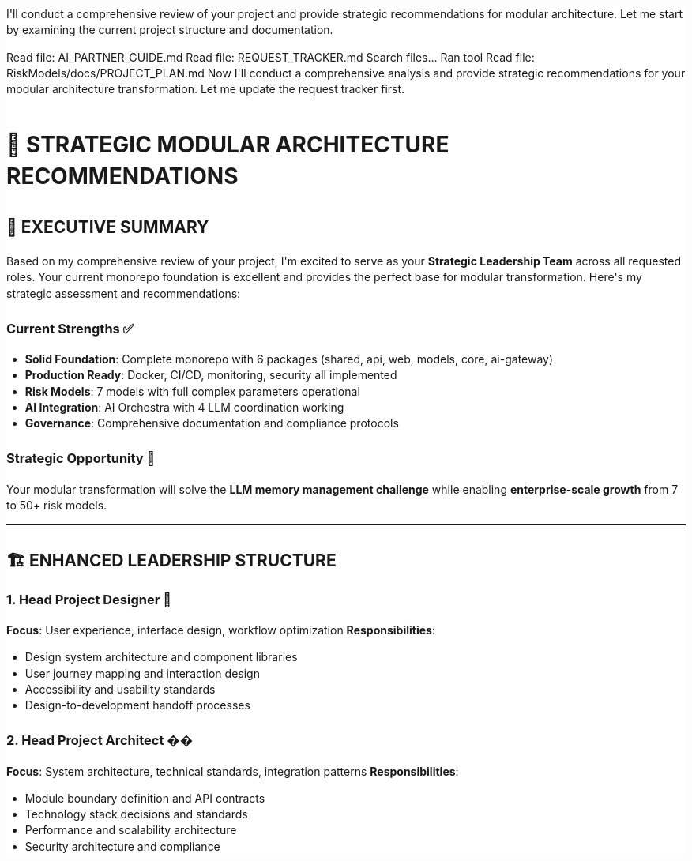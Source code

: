 I'll conduct a comprehensive review of your project and provide strategic recommendations for modular architecture. Let me start by examining the current project structure and documentation.

Read file: AI_PARTNER_GUIDE.md
Read file: REQUEST_TRACKER.md
Search files...
Ran tool
Read file: RiskModels/docs/PROJECT_PLAN.md
Now I'll conduct a comprehensive analysis and provide strategic recommendations for your modular architecture transformation. Let me update the request tracker first.

# 🚀 **STRATEGIC MODULAR ARCHITECTURE RECOMMENDATIONS**

## **🎯 EXECUTIVE SUMMARY**

Based on my comprehensive review of your project, I'm excited to serve as your **Strategic Leadership Team** across all requested roles. Your current monorepo foundation is excellent and provides the perfect base for modular transformation. Here's my strategic assessment and recommendations:

### **Current Strengths** ✅
- **Solid Foundation**: Complete monorepo with 6 packages (shared, api, web, models, core, ai-gateway)
- **Production Ready**: Docker, CI/CD, monitoring, security all implemented
- **Risk Models**: 7 models with full complex parameters operational
- **AI Integration**: AI Orchestra with 4 LLM coordination working
- **Governance**: Comprehensive documentation and compliance protocols

### **Strategic Opportunity** 🎯
Your modular transformation will solve the **LLM memory management challenge** while enabling **enterprise-scale growth** from 7 to 50+ risk models.

---

## **🏗️ ENHANCED LEADERSHIP STRUCTURE**

### **1. Head Project Designer** 🎨
**Focus**: User experience, interface design, workflow optimization
**Responsibilities**:
- Design system architecture and component libraries
- User journey mapping and interaction design
- Accessibility and usability standards
- Design-to-development handoff processes

### **2. Head Project Architect** ��️
**Focus**: System architecture, technical standards, integration patterns
**Responsibilities**:
- Module boundary definition and API contracts
- Technology stack decisions and standards
- Performance and scalability architecture
- Security architecture and compliance
